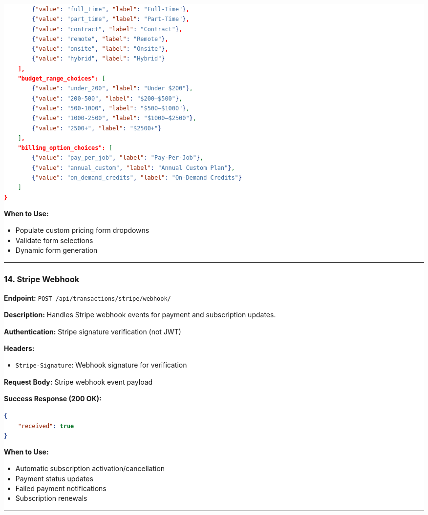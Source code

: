 ```json
        {"value": "full_time", "label": "Full-Time"},
        {"value": "part_time", "label": "Part-Time"},
        {"value": "contract", "label": "Contract"},
        {"value": "remote", "label": "Remote"},
        {"value": "onsite", "label": "Onsite"},
        {"value": "hybrid", "label": "Hybrid"}
    ],
    "budget_range_choices": [
        {"value": "under_200", "label": "Under $200"},
        {"value": "200-500", "label": "$200–$500"},
        {"value": "500-1000", "label": "$500–$1000"},
        {"value": "1000-2500", "label": "$1000–$2500"},
        {"value": "2500+", "label": "$2500+"}
    ],
    "billing_option_choices": [
        {"value": "pay_per_job", "label": "Pay-Per-Job"},
        {"value": "annual_custom", "label": "Annual Custom Plan"},
        {"value": "on_demand_credits", "label": "On-Demand Credits"}
    ]
}
```

**When to Use:**
- Populate custom pricing form dropdowns
- Validate form selections
- Dynamic form generation

---

### 14. Stripe Webhook

**Endpoint:** `POST /api/transactions/stripe/webhook/`

**Description:** Handles Stripe webhook events for payment and subscription updates.

**Authentication:** Stripe signature verification (not JWT)

**Headers:**
- `Stripe-Signature`: Webhook signature for verification

**Request Body:** Stripe webhook event payload

**Success Response (200 OK):**
```json
{
    "received": true
}
```

**When to Use:**
- Automatic subscription activation/cancellation
- Payment status updates
- Failed payment notifications
- Subscription renewals

---